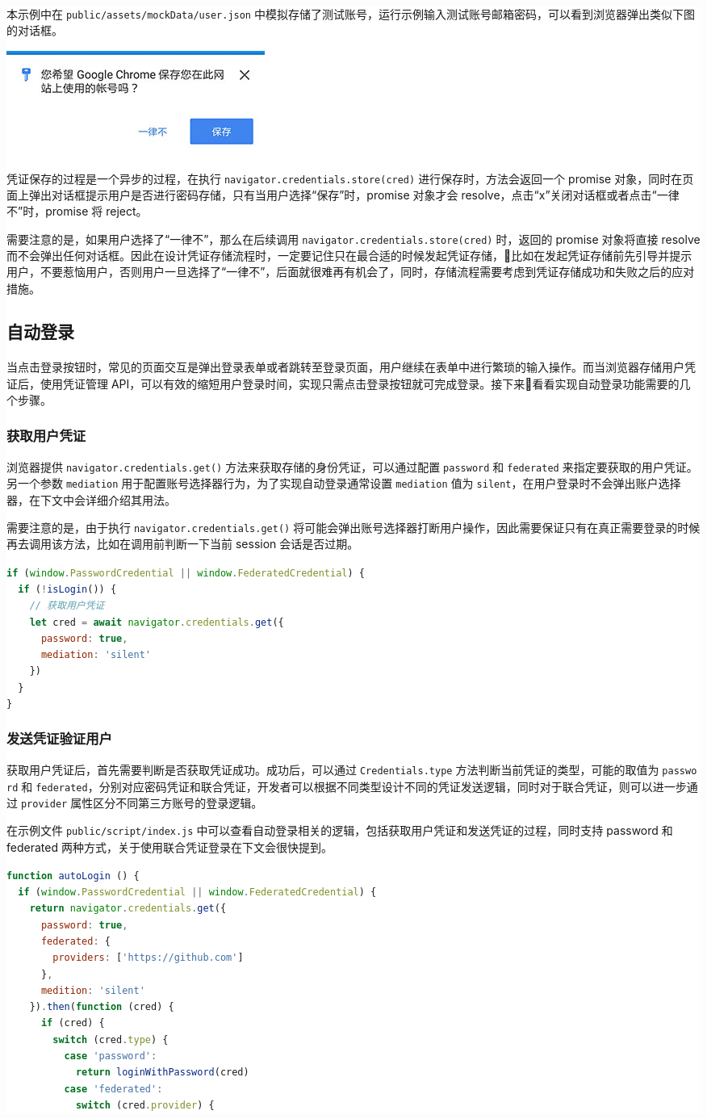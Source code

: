 本示例中在 `public/assets/mockData/user.json` 中模拟存储了测试账号，运行示例输入测试账号邮箱密码，可以看到浏览器弹出类似下图的对话框。

![询问用户是否需要保存账号密码](./img/credential-wanna-save-password.jpg)

凭证保存的过程是一个异步的过程，在执行 `navigator.credentials.store(cred)` 进行保存时，方法会返回一个 promise 对象，同时在页面上弹出对话框提示用户是否进行密码存储，只有当用户选择“保存”时，promise 对象才会 resolve，点击“x”关闭对话框或者点击“一律不”时，promise 将 reject。

需要注意的是，如果用户选择了“一律不”，那么在后续调用 `navigator.credentials.store(cred)` 时，返回的 promise 对象将直接 resolve 而不会弹出任何对话框。因此在设计凭证存储流程时，一定要记住只在最合适的时候发起凭证存储，比如在发起凭证存储前先引导并提示用户，不要惹恼用户，否则用户一旦选择了“一律不”，后面就很难再有机会了，同时，存储流程需要考虑到凭证存储成功和失败之后的应对措施。

## 自动登录

当点击登录按钮时，常见的页面交互是弹出登录表单或者跳转至登录页面，用户继续在表单中进行繁琐的输入操作。而当浏览器存储用户凭证后，使用凭证管理 API，可以有效的缩短用户登录时间，实现只需点击登录按钮就可完成登录。接下来看看实现自动登录功能需要的几个步骤。

### 获取用户凭证

浏览器提供 `navigator.credentials.get()` 方法来获取存储的身份凭证，可以通过配置 `password` 和 `federated` 来指定要获取的用户凭证。另一个参数 `mediation` 用于配置账号选择器行为，为了实现自动登录通常设置 `mediation` 值为 `silent`，在用户登录时不会弹出账户选择器，在下文中会详细介绍其用法。

需要注意的是，由于执行 `navigator.credentials.get()` 将可能会弹出账号选择器打断用户操作，因此需要保证只有在真正需要登录的时候再去调用该方法，比如在调用前判断一下当前 session 会话是否过期。

```js
if (window.PasswordCredential || window.FederatedCredential) {
  if (!isLogin()) {
    // 获取用户凭证
    let cred = await navigator.credentials.get({
      password: true,
      mediation: 'silent'
    })
  }
}
```

### 发送凭证验证用户

获取用户凭证后，首先需要判断是否获取凭证成功。成功后，可以通过 `Credentials.type` 方法判断当前凭证的类型，可能的取值为 `password` 和 `federated`，分别对应密码凭证和联合凭证，开发者可以根据不同类型设计不同的凭证发送逻辑，同时对于联合凭证，则可以进一步通过 `provider` 属性区分不同第三方账号的登录逻辑。

在示例文件 `public/script/index.js` 中可以查看自动登录相关的逻辑，包括获取用户凭证和发送凭证的过程，同时支持 password 和 federated 两种方式，关于使用联合凭证登录在下文会很快提到。

```javascript
function autoLogin () {
  if (window.PasswordCredential || window.FederatedCredential) {
    return navigator.credentials.get({
      password: true,
      federated: {
        providers: ['https://github.com']
      },
      medition: 'silent'
    }).then(function (cred) {
      if (cred) {
        switch (cred.type) {
          case 'password':
            return loginWithPassword(cred)
          case 'federated':
            switch (cred.provider) {
```